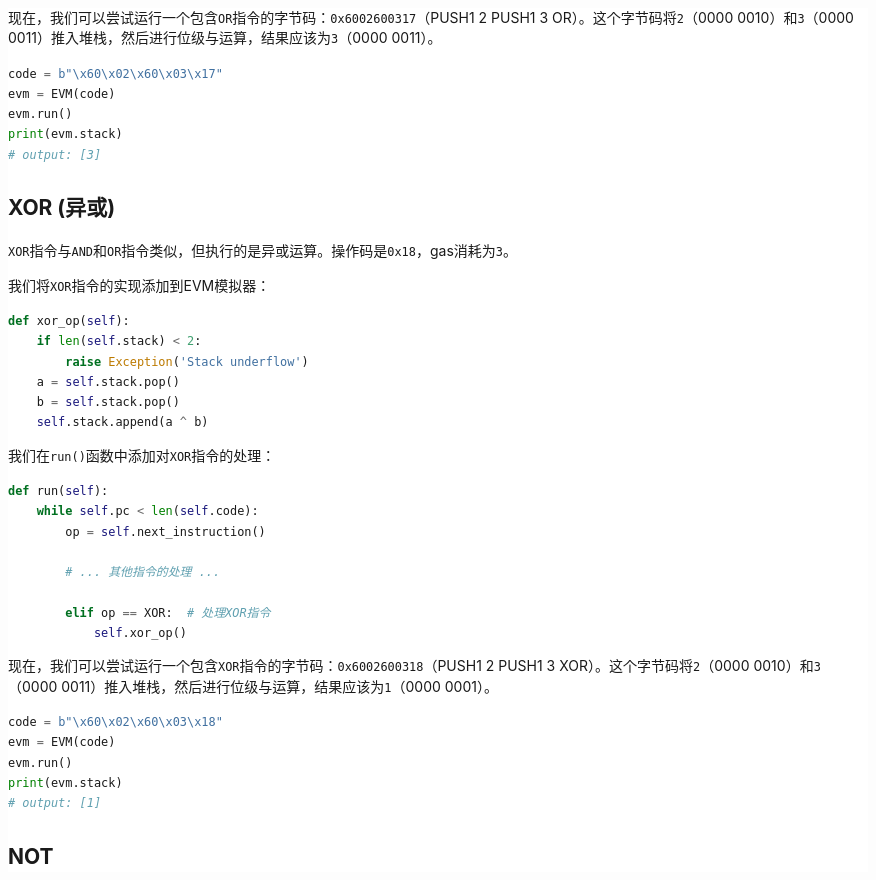 

现在，我们可以尝试运行一个包含`OR`指令的字节码：`0x6002600317`（PUSH1 2 PUSH1 3 OR）。这个字节码将`2`（0000 0010）和`3`（0000 0011）推入堆栈，然后进行位级与运算，结果应该为`3`（0000 0011）。

```python
code = b"\x60\x02\x60\x03\x17"
evm = EVM(code)
evm.run()
print(evm.stack)
# output: [3]
```



## XOR (异或)

`XOR`指令与`AND`和`OR`指令类似，但执行的是异或运算。操作码是`0x18`，gas消耗为`3`。

我们将`XOR`指令的实现添加到EVM模拟器：

```python
def xor_op(self):
    if len(self.stack) < 2:
        raise Exception('Stack underflow')
    a = self.stack.pop()
    b = self.stack.pop()
    self.stack.append(a ^ b)
```



我们在`run()`函数中添加对`XOR`指令的处理：

```python
def run(self):
    while self.pc < len(self.code):
        op = self.next_instruction()

        # ... 其他指令的处理 ...

        elif op == XOR:  # 处理XOR指令
            self.xor_op()
```



现在，我们可以尝试运行一个包含`XOR`指令的字节码：`0x6002600318`（PUSH1 2 PUSH1 3 XOR）。这个字节码将`2`（0000 0010）和`3`（0000 0011）推入堆栈，然后进行位级与运算，结果应该为`1`（0000 0001）。

```python
code = b"\x60\x02\x60\x03\x18"
evm = EVM(code)
evm.run()
print(evm.stack)
# output: [1]
```



## NOT
